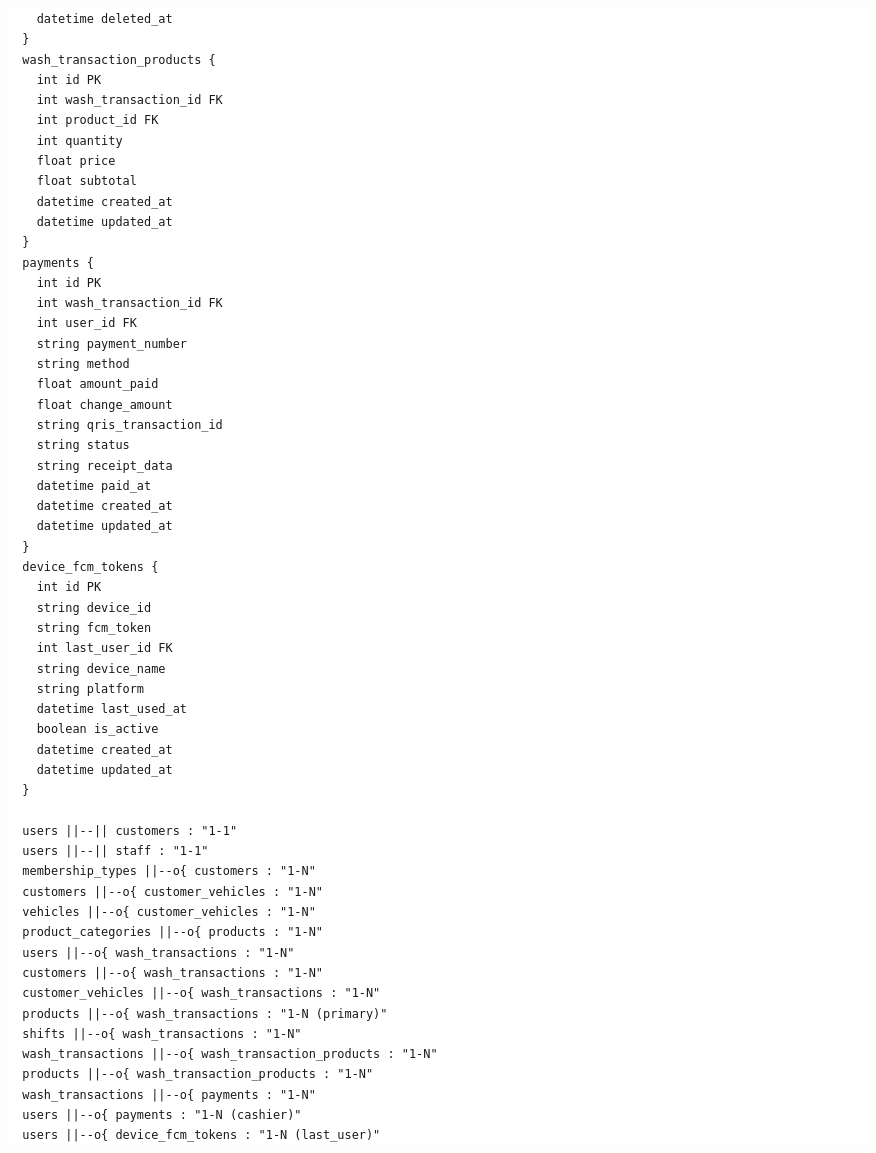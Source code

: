 ```mermaid
    datetime deleted_at
  }
  wash_transaction_products {
    int id PK
    int wash_transaction_id FK
    int product_id FK
    int quantity
    float price
    float subtotal
    datetime created_at
    datetime updated_at
  }
  payments {
    int id PK
    int wash_transaction_id FK
    int user_id FK
    string payment_number
    string method
    float amount_paid
    float change_amount
    string qris_transaction_id
    string status
    string receipt_data
    datetime paid_at
    datetime created_at
    datetime updated_at
  }
  device_fcm_tokens {
    int id PK
    string device_id
    string fcm_token
    int last_user_id FK
    string device_name
    string platform
    datetime last_used_at
    boolean is_active
    datetime created_at
    datetime updated_at
  }

  users ||--|| customers : "1-1"
  users ||--|| staff : "1-1"
  membership_types ||--o{ customers : "1-N"
  customers ||--o{ customer_vehicles : "1-N"
  vehicles ||--o{ customer_vehicles : "1-N"
  product_categories ||--o{ products : "1-N"
  users ||--o{ wash_transactions : "1-N"
  customers ||--o{ wash_transactions : "1-N"
  customer_vehicles ||--o{ wash_transactions : "1-N"
  products ||--o{ wash_transactions : "1-N (primary)"
  shifts ||--o{ wash_transactions : "1-N"
  wash_transactions ||--o{ wash_transaction_products : "1-N"
  products ||--o{ wash_transaction_products : "1-N"
  wash_transactions ||--o{ payments : "1-N"
  users ||--o{ payments : "1-N (cashier)"
  users ||--o{ device_fcm_tokens : "1-N (last_user)"
```

